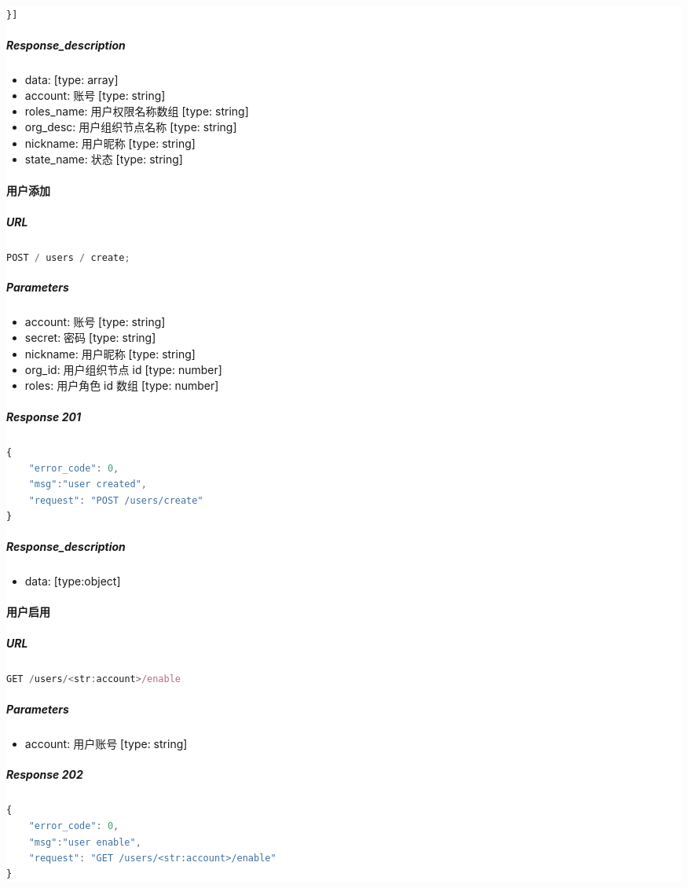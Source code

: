 ```js
}]
```

##### Response_description

- data: [type: array]
- account: 账号 [type: string]
- roles_name: 用户权限名称数组 [type: string]
- org_desc: 用户组织节点名称 [type: string]
- nickname: 用户昵称 [type: string]
- state_name: 状态 [type: string]

#### 用户添加

##### URL

```js
POST / users / create;
```

##### Parameters

- account: 账号 [type: string]
- secret: 密码 [type: string]
- nickname: 用户昵称 [type: string]
- org_id: 用户组织节点 id [type: number]
- roles: 用户角色 id 数组 [type: number]

##### Response 201

```js
{
    "error_code": 0,
    "msg":"user created",
    "request": "POST /users/create"
}
```

##### Response_description

- data: [type:object]

#### 用户启用

##### URL

```js
GET /users/<str:account>/enable
```

##### Parameters

- account: 用户账号 [type: string]

##### Response 202

```js
{
    "error_code": 0,
    "msg":"user enable",
    "request": "GET /users/<str:account>/enable"
}
```


[^_^]: # st=>start: 页面加载
[^_^]: # e=>end: End:>http://www.google.com
[^_^]: # op1=>operation: get_hotel_ids|past
[^_^]: # op2=>operation: get_proxy|current
[^_^]: # sub1=>subroutine: get_proxy|current
[^_^]: # op3=>operation: save_comment|current
[^_^]: # op4=>operation: set_sentiment|current
[^_^]: # op5=>operation: set_record|current
[^_^]: # cond1=>condition: ids_remain 空?
[^_^]: # cond2=>condition: proxy_list 空?
[^_^]: # cond3=>condition: ids_got 空?
[^_^]: # cond4=>condition: 爬取成功??
[^_^]: # cond5=>condition: ids_remain 空?
[^_^]: # io1=>inputoutput: ids-remain
[^_^]: # io2=>inputoutput: proxy_list
[^_^]: # io3=>inputoutput: ids-got
[^_^]: # st->op1(right)->io1->cond1
[^_^]: # cond1(yes)->sub1->io2->cond2
[^_^]: # cond2(no)->op3
[^_^]: # cond2(yes)->sub1
[^_^]: # cond1(no)->op3->cond4
[^_^]: # cond4(yes)->io3->cond3
[^_^]: # cond4(no)->io1
[^_^]: # cond3(no)->op4
[^_^]: # cond3(yes, right)->cond5
[^_^]: # cond5(yes)->op5
[^_^]: # cond5(no)->cond3
[^_^]: # op5->e]
[^_^]: M：manage；是管理序列。user*id
[^*^]: P：profession 是专业序列 比如财务、人力资源等。
[^_^]: T：technology 是技术序列，诸如工程师等。
[^_^]: S：strikingly；是营销序列。
[^_^]: 其他职务的英语：
[^_^]: 董事长、Chairman of the Board。
[^_^]: 总经理、General Manager (GM)。
[^_^]: 副总经理、Assistant Manager 。
[^_^]: 部门主管、Department Chief, Market Director,Deaprt Director, Supervisor。
[^_^]: 财务部经理、Manager of Finance or Finance Manager。
[^_^]: 文员、Clerk, Associate。
[^_^]: 助手、Assistant, Secrectry。
[^_^]: 行政助理、Administrative Assistant。
[^_^]: 总务专员、Specialist of General Affairs。